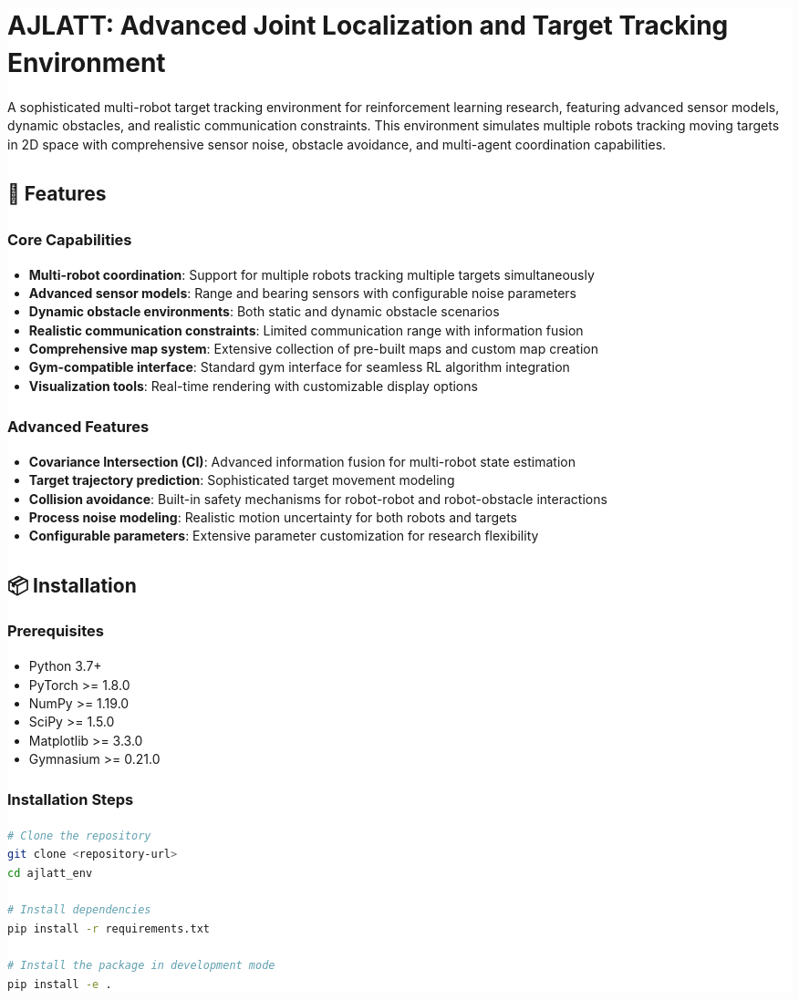 # AJLATT: Advanced Joint Localization and Target Tracking Environment

A sophisticated multi-robot target tracking environment for reinforcement learning research, featuring advanced sensor models, dynamic obstacles, and realistic communication constraints. This environment simulates multiple robots tracking moving targets in 2D space with comprehensive sensor noise, obstacle avoidance, and multi-agent coordination capabilities.

## 🚀 Features

### Core Capabilities
- **Multi-robot coordination**: Support for multiple robots tracking multiple targets simultaneously
- **Advanced sensor models**: Range and bearing sensors with configurable noise parameters
- **Dynamic obstacle environments**: Both static and dynamic obstacle scenarios
- **Realistic communication constraints**: Limited communication range with information fusion
- **Comprehensive map system**: Extensive collection of pre-built maps and custom map creation
- **Gym-compatible interface**: Standard gym interface for seamless RL algorithm integration
- **Visualization tools**: Real-time rendering with customizable display options

### Advanced Features
- **Covariance Intersection (CI)**: Advanced information fusion for multi-robot state estimation
- **Target trajectory prediction**: Sophisticated target movement modeling
- **Collision avoidance**: Built-in safety mechanisms for robot-robot and robot-obstacle interactions
- **Process noise modeling**: Realistic motion uncertainty for both robots and targets
- **Configurable parameters**: Extensive parameter customization for research flexibility

## 📦 Installation

### Prerequisites
- Python 3.7+
- PyTorch >= 1.8.0
- NumPy >= 1.19.0
- SciPy >= 1.5.0
- Matplotlib >= 3.3.0
- Gymnasium >= 0.21.0

### Installation Steps

```bash
# Clone the repository
git clone <repository-url>
cd ajlatt_env

# Install dependencies
pip install -r requirements.txt

# Install the package in development mode
pip install -e .
```
